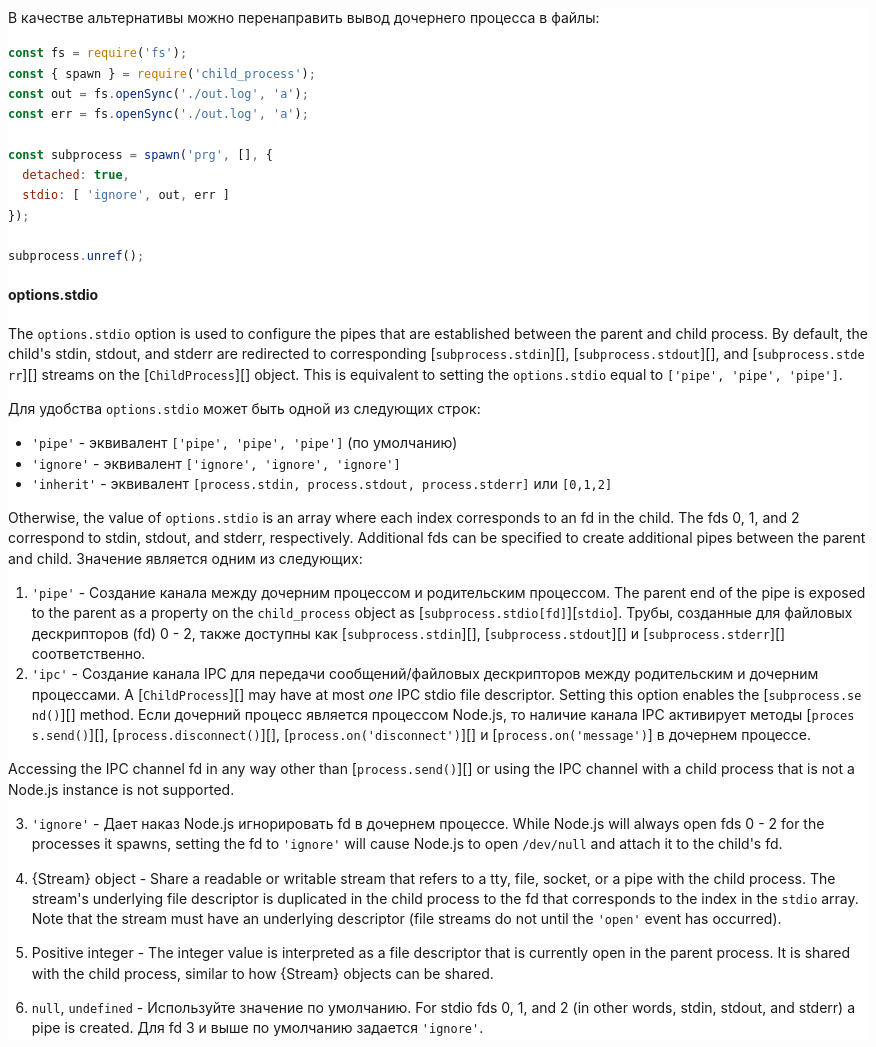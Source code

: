 В качестве альтернативы можно перенаправить вывод дочернего процесса в файлы:

```js
const fs = require('fs');
const { spawn } = require('child_process');
const out = fs.openSync('./out.log', 'a');
const err = fs.openSync('./out.log', 'a');

const subprocess = spawn('prg', [], {
  detached: true,
  stdio: [ 'ignore', out, err ]
});

subprocess.unref();
```

#### options.stdio



The `options.stdio` option is used to configure the pipes that are established between the parent and child process. By default, the child's stdin, stdout, and stderr are redirected to corresponding [`subprocess.stdin`][], [`subprocess.stdout`][], and [`subprocess.stderr`][] streams on the [`ChildProcess`][] object. This is equivalent to setting the `options.stdio` equal to `['pipe', 'pipe', 'pipe']`.

Для удобства `options.stdio` может быть одной из следующих строк:

* `'pipe'` - эквивалент `['pipe', 'pipe', 'pipe']` (по умолчанию)
* `'ignore'` - эквивалент `['ignore', 'ignore', 'ignore']`
* `'inherit'` - эквивалент `[process.stdin, process.stdout, process.stderr]` или `[0,1,2]`

Otherwise, the value of `options.stdio` is an array where each index corresponds to an fd in the child. The fds 0, 1, and 2 correspond to stdin, stdout, and stderr, respectively. Additional fds can be specified to create additional pipes between the parent and child. Значение является одним из следующих:

1. `'pipe'` - Создание канала между дочерним процессом и родительским процессом. The parent end of the pipe is exposed to the parent as a property on the `child_process` object as [`subprocess.stdio[fd]`][`stdio`]. Трубы, созданные для файловых дескрипторов (fd) 0 - 2, также доступны как [`subprocess.stdin`][], [`subprocess.stdout`][] и [`subprocess.stderr`][] соответственно.
2. `'ipc'` - Создание канала IPC для передачи сообщений/файловых дескрипторов между родительским и дочерним процессами. A [`ChildProcess`][] may have at most *one* IPC stdio file descriptor. Setting this option enables the [`subprocess.send()`][] method. Если дочерний процесс является процессом Node.js, то наличие канала IPC активирует методы [`process.send()`][], [`process.disconnect()`][], [`process.on('disconnect')`][] и [`process.on('message')`] в дочернем процессе.
  
  Accessing the IPC channel fd in any way other than [`process.send()`][] or using the IPC channel with a child process that is not a Node.js instance is not supported.

3. `'ignore'` - Дает наказ Node.js игнорировать fd в дочернем процессе. While Node.js will always open fds 0 - 2 for the processes it spawns, setting the fd to `'ignore'` will cause Node.js to open `/dev/null` and attach it to the child's fd.

4. {Stream} object - Share a readable or writable stream that refers to a tty, file, socket, or a pipe with the child process. The stream's underlying file descriptor is duplicated in the child process to the fd that corresponds to the index in the `stdio` array. Note that the stream must have an underlying descriptor (file streams do not until the `'open'` event has occurred).
5. Positive integer - The integer value is interpreted as a file descriptor that is currently open in the parent process. It is shared with the child process, similar to how {Stream} objects can be shared.
6. `null`, `undefined` - Используйте значение по умолчанию. For stdio fds 0, 1, and 2 (in other words, stdin, stdout, and stderr) a pipe is created. Для fd 3 и выше по умолчанию задается `'ignore'`.
